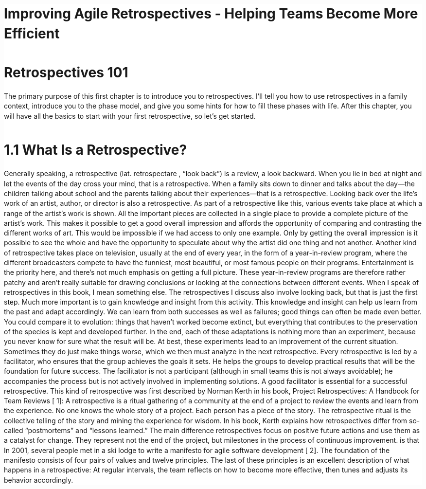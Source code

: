 # Improving Agile Retrospectives - Helping Teams Become More Efficient

# Retrospectives 101
The primary purpose of this first chapter is to introduce you to retrospectives. I’ll tell you how to use retrospectives in a family context, introduce you to the phase model, and give you some hints for how to fill these phases with life. After this chapter, you will have all the basics to start with your first retrospective, so let’s get started.
# 1.1 What Is a Retrospective?
Generally speaking, a retrospective (lat. retrospectare , “look back”) is a review, a look backward. When you lie in bed at night and let the events of the day cross your mind, that is a retrospective. When a family sits down to dinner and talks about the day—the children talking about school and the parents talking about their experiences—that is a retrospective. Looking back over the life’s work of an artist, author, or director is also a retrospective. As part of a retrospective like this, various events take place at which a range of the artist’s work is shown. All the important pieces are collected in a single place to provide a complete picture of the artist’s work. This makes it possible to get a good overall impression and affords the opportunity of comparing and contrasting the different works of art. This would be impossible if we had access to only one example. 
Only by getting the overall impression is it possible to see the whole and have the opportunity to speculate about why the artist did one thing and not another.
Another kind of retrospective takes place on television, usually at the end of every year, in the form of a year-in-review program, where the different broadcasters compete to have the funniest, most beautiful, or most famous
people on their programs. Entertainment is the priority here, and there’s not much emphasis on getting a full picture. These year-in-review programs are therefore rather patchy and aren’t really suitable for drawing conclusions or looking at the connections between different events.
When I speak of retrospectives in this book, I mean something else. The retrospectives I discuss also involve looking back, but that is just the first step. Much more important is to gain knowledge and insight from this activity. This knowledge and insight can help us learn from the past and adapt accordingly. We can learn from both successes as well as failures; good things can often be made even better. You could compare it to evolution: things that haven’t worked become extinct, but everything that contributes to the preservation of the species is kept and developed further. In the end, each of these adaptations is nothing more than an experiment, because you never know for sure what the result will be. At best, these experiments lead to an improvement of the current situation. Sometimes they do just make things worse, which we then must analyze in the next retrospective.
Every retrospective is led by a facilitator, who ensures that the group achieves the goals it sets. He helps the groups to develop practical results that will be the foundation for future success. The facilitator is not a participant (although in small teams this is not always avoidable); he accompanies the process but is not actively involved in implementing solutions. A good facilitator is essential for a successful retrospective.
This kind of retrospective was first described by Norman Kerth in his book, Project Retrospectives: A Handbook for Team Reviews [ 1]:
A retrospective is a ritual gathering of a community at the end of a project to review the events and learn from the experience. No one knows the whole story of a project. Each person has a piece of the story. The retrospective ritual is the collective telling of the story and mining the experience for wisdom.
In his book, Kerth explains how retrospectives differ from so-called “postmortems” and “lessons learned.” The main difference retrospectives focus on positive future actions and use them as a catalyst for change. They represent not the end of the project, but milestones in the process of continuous improvement. is that
In 2001, several people met in a ski lodge to write a manifesto for agile software development [ 2]. The foundation of the manifesto consists of four pairs of values and twelve principles. The last of these principles is an excellent description of what happens in a retrospective:
At regular intervals, the team reflects on how to become more effective, then tunes and adjusts its behavior accordingly.